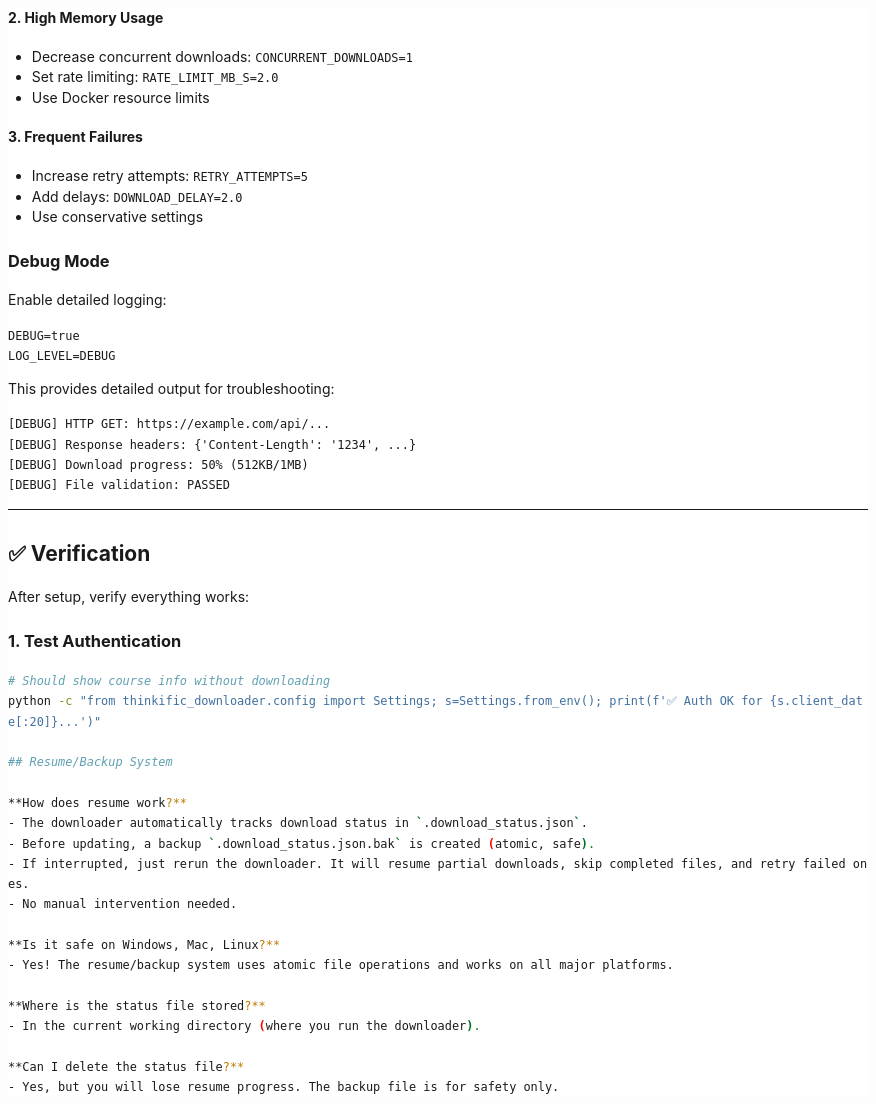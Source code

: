 #### **2. High Memory Usage**
- Decrease concurrent downloads: `CONCURRENT_DOWNLOADS=1`
- Set rate limiting: `RATE_LIMIT_MB_S=2.0`
- Use Docker resource limits

#### **3. Frequent Failures**
- Increase retry attempts: `RETRY_ATTEMPTS=5`
- Add delays: `DOWNLOAD_DELAY=2.0`
- Use conservative settings

### **Debug Mode**

Enable detailed logging:
```env
DEBUG=true
LOG_LEVEL=DEBUG
```

This provides detailed output for troubleshooting:
```
[DEBUG] HTTP GET: https://example.com/api/...
[DEBUG] Response headers: {'Content-Length': '1234', ...}
[DEBUG] Download progress: 50% (512KB/1MB)
[DEBUG] File validation: PASSED
```

---

## ✅ Verification

After setup, verify everything works:

### **1. Test Authentication**
```bash
# Should show course info without downloading
python -c "from thinkific_downloader.config import Settings; s=Settings.from_env(); print(f'✅ Auth OK for {s.client_date[:20]}...')"

## Resume/Backup System

**How does resume work?**
- The downloader automatically tracks download status in `.download_status.json`.
- Before updating, a backup `.download_status.json.bak` is created (atomic, safe).
- If interrupted, just rerun the downloader. It will resume partial downloads, skip completed files, and retry failed ones.
- No manual intervention needed.

**Is it safe on Windows, Mac, Linux?**
- Yes! The resume/backup system uses atomic file operations and works on all major platforms.

**Where is the status file stored?**
- In the current working directory (where you run the downloader).

**Can I delete the status file?**
- Yes, but you will lose resume progress. The backup file is for safety only.
```
